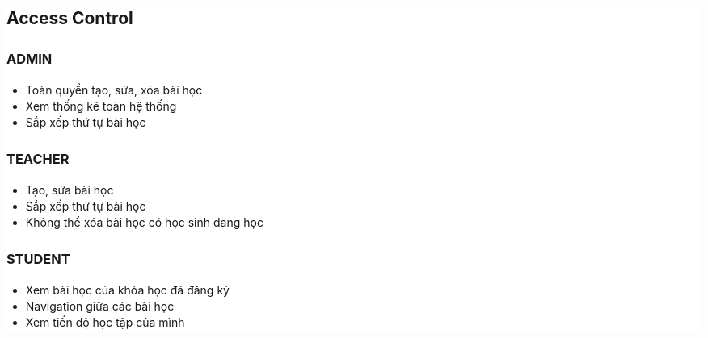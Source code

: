 ## Access Control

### ADMIN
- Toàn quyền tạo, sửa, xóa bài học
- Xem thống kê toàn hệ thống
- Sắp xếp thứ tự bài học

### TEACHER
- Tạo, sửa bài học
- Sắp xếp thứ tự bài học
- Không thể xóa bài học có học sinh đang học

### STUDENT
- Xem bài học của khóa học đã đăng ký
- Navigation giữa các bài học
- Xem tiến độ học tập của mình